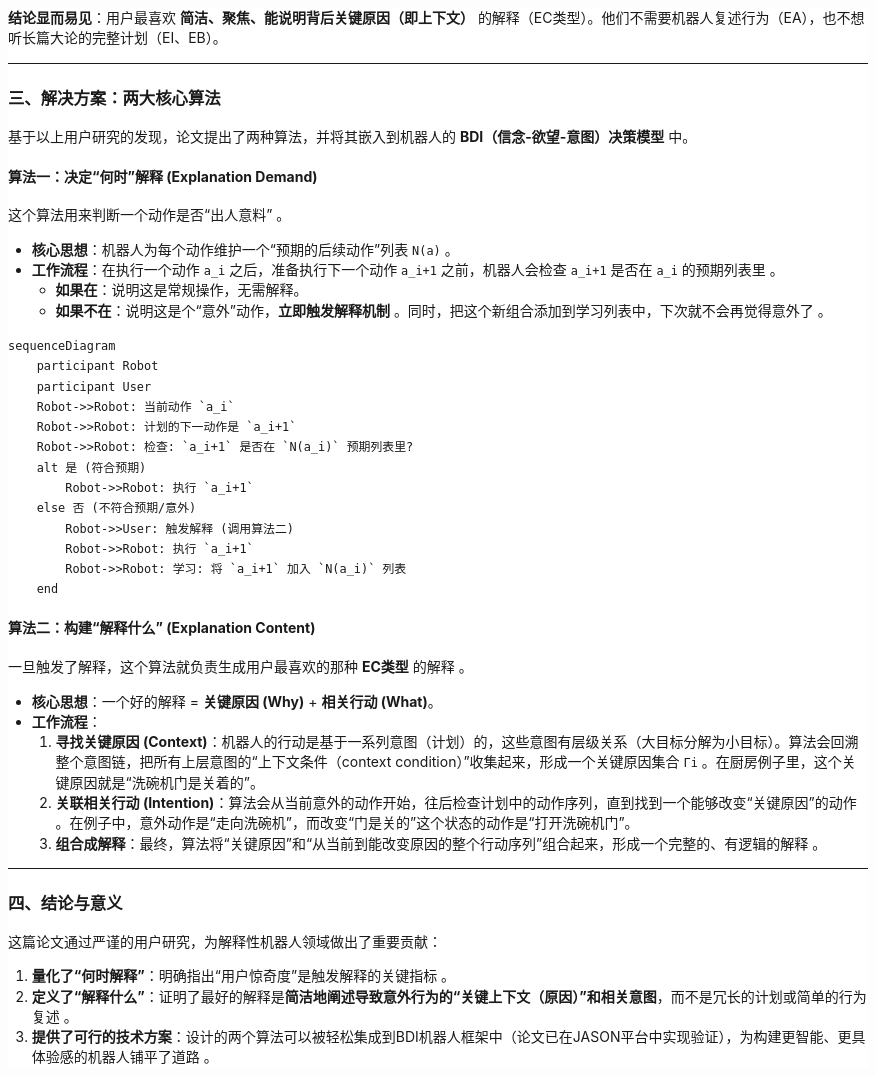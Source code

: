 **结论显而易见**：用户最喜欢 **简洁、聚焦、能说明背后关键原因（即上下文）** 的解释（EC类型）。他们不需要机器人复述行为（EA），也不想听长篇大论的完整计划（EI、EB）。

-----

### 三、解决方案：两大核心算法

基于以上用户研究的发现，论文提出了两种算法，并将其嵌入到机器人的 **BDI（信念-欲望-意图）决策模型** 中。

#### 算法一：决定“何时”解释 (Explanation Demand)

这个算法用来判断一个动作是否“出人意料” 。

  * **核心思想**：机器人为每个动作维护一个“预期的后续动作”列表 `N(a)` 。
  * **工作流程**：在执行一个动作 `a_i` 之后，准备执行下一个动作 `a_i+1` 之前，机器人会检查 `a_i+1` 是否在 `a_i` 的预期列表里 。
      * **如果在**：说明这是常规操作，无需解释。
      * **如果不在**：说明这是个“意外”动作，**立即触发解释机制** 。同时，把这个新组合添加到学习列表中，下次就不会再觉得意外了 。



```mermaid
sequenceDiagram
    participant Robot
    participant User
    Robot->>Robot: 当前动作 `a_i`
    Robot->>Robot: 计划的下一动作是 `a_i+1`
    Robot->>Robot: 检查: `a_i+1` 是否在 `N(a_i)` 预期列表里?
    alt 是 (符合预期)
        Robot->>Robot: 执行 `a_i+1`
    else 否 (不符合预期/意外)
        Robot->>User: 触发解释 (调用算法二)
        Robot->>Robot: 执行 `a_i+1`
        Robot->>Robot: 学习: 将 `a_i+1` 加入 `N(a_i)` 列表
    end
```

#### 算法二：构建“解释什么” (Explanation Content)

一旦触发了解释，这个算法就负责生成用户最喜欢的那种 **EC类型** 的解释 。

  * **核心思想**：一个好的解释 = **关键原因 (Why)** + **相关行动 (What)**。
  * **工作流程**：
    1.  **寻找关键原因 (Context)**：机器人的行动是基于一系列意图（计划）的，这些意图有层级关系（大目标分解为小目标）。算法会回溯整个意图链，把所有上层意图的“上下文条件（context condition）”收集起来，形成一个关键原因集合 `Γi` 。在厨房例子里，这个关键原因就是“洗碗机门是关着的”。
    2.  **关联相关行动 (Intention)**：算法会从当前意外的动作开始，往后检查计划中的动作序列，直到找到一个能够改变“关键原因”的动作 。在例子中，意外动作是“走向洗碗机”，而改变“门是关的”这个状态的动作是“打开洗碗机门”。
    3.  **组合成解释**：最终，算法将“关键原因”和“从当前到能改变原因的整个行动序列”组合起来，形成一个完整的、有逻辑的解释 。

-----

### 四、结论与意义

这篇论文通过严谨的用户研究，为解释性机器人领域做出了重要贡献：

1.  **量化了“何时解释”**：明确指出“用户惊奇度”是触发解释的关键指标 。
2.  **定义了“解释什么”**：证明了最好的解释是**简洁地阐述导致意外行为的“关键上下文（原因）”和相关意图**，而不是冗长的计划或简单的行为复述 。
3.  **提供了可行的技术方案**：设计的两个算法可以被轻松集成到BDI机器人框架中（论文已在JASON平台中实现验证），为构建更智能、更具体验感的机器人铺平了道路 。
